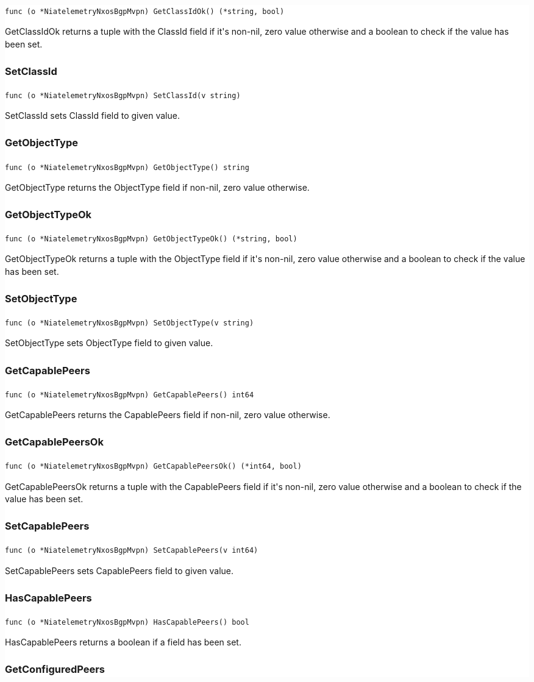 `func (o *NiatelemetryNxosBgpMvpn) GetClassIdOk() (*string, bool)`

GetClassIdOk returns a tuple with the ClassId field if it's non-nil, zero value otherwise
and a boolean to check if the value has been set.

### SetClassId

`func (o *NiatelemetryNxosBgpMvpn) SetClassId(v string)`

SetClassId sets ClassId field to given value.


### GetObjectType

`func (o *NiatelemetryNxosBgpMvpn) GetObjectType() string`

GetObjectType returns the ObjectType field if non-nil, zero value otherwise.

### GetObjectTypeOk

`func (o *NiatelemetryNxosBgpMvpn) GetObjectTypeOk() (*string, bool)`

GetObjectTypeOk returns a tuple with the ObjectType field if it's non-nil, zero value otherwise
and a boolean to check if the value has been set.

### SetObjectType

`func (o *NiatelemetryNxosBgpMvpn) SetObjectType(v string)`

SetObjectType sets ObjectType field to given value.


### GetCapablePeers

`func (o *NiatelemetryNxosBgpMvpn) GetCapablePeers() int64`

GetCapablePeers returns the CapablePeers field if non-nil, zero value otherwise.

### GetCapablePeersOk

`func (o *NiatelemetryNxosBgpMvpn) GetCapablePeersOk() (*int64, bool)`

GetCapablePeersOk returns a tuple with the CapablePeers field if it's non-nil, zero value otherwise
and a boolean to check if the value has been set.

### SetCapablePeers

`func (o *NiatelemetryNxosBgpMvpn) SetCapablePeers(v int64)`

SetCapablePeers sets CapablePeers field to given value.

### HasCapablePeers

`func (o *NiatelemetryNxosBgpMvpn) HasCapablePeers() bool`

HasCapablePeers returns a boolean if a field has been set.

### GetConfiguredPeers
